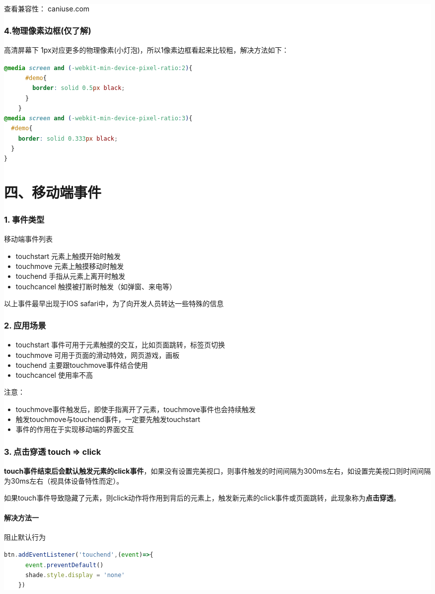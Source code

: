 查看兼容性： caniuse.com

### 4.物理像素边框(仅了解)
高清屏幕下 1px对应更多的物理像素(小灯泡)，所以1像素边框看起来比较粗，解决方法如下：
```css
@media screen and (-webkit-min-device-pixel-ratio:2){
      #demo{
        border: solid 0.5px black;
      }
    }
@media screen and (-webkit-min-device-pixel-ratio:3){
  #demo{
    border: solid 0.333px black;
  }
}
```

# 四、移动端事件
### 1. 事件类型
移动端事件列表
* touchstart  元素上触摸开始时触发
* touchmove   元素上触摸移动时触发
* touchend    手指从元素上离开时触发
* touchcancel 触摸被打断时触发（如弹窗、来电等）

以上事件最早出现于IOS safari中，为了向开发人员转达一些特殊的信息

### 2. 应用场景
* touchstart  事件可用于元素触摸的交互，比如页面跳转，标签页切换
* touchmove   可用于页面的滑动特效，网页游戏，画板
* touchend    主要跟touchmove事件结合使用
* touchcancel 使用率不高

注意：
* touchmove事件触发后，即使手指离开了元素，touchmove事件也会持续触发
* 触发touchmove与touchend事件，一定要先触发touchstart
* 事件的作用在于实现移动端的界面交互

### 3. 点击穿透 touch => click
**touch事件结束后会默认触发元素的click事件**，如果没有设置完美视口，则事件触发的时间间隔为300ms左右，如设置完美视口则时间间隔为30ms左右（视具体设备特性而定）。

如果touch事件导致隐藏了元素，则click动作将作用到背后的元素上，触发新元素的click事件或页面跳转，此现象称为**点击穿透**。

#### 解决方法一
阻止默认行为
```js
btn.addEventListener('touchend',(event)=>{
      event.preventDefault()
      shade.style.display = 'none'
    })
```
